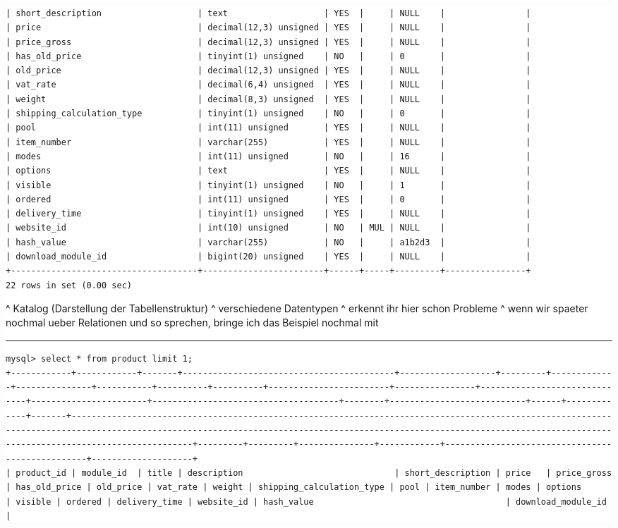 ```
| short_description                   | text                   | YES  |     | NULL    |                |
| price                               | decimal(12,3) unsigned | YES  |     | NULL    |                |
| price_gross                         | decimal(12,3) unsigned | YES  |     | NULL    |                |
| has_old_price                       | tinyint(1) unsigned    | NO   |     | 0       |                |
| old_price                           | decimal(12,3) unsigned | YES  |     | NULL    |                |
| vat_rate                            | decimal(6,4) unsigned  | YES  |     | NULL    |                |
| weight                              | decimal(8,3) unsigned  | YES  |     | NULL    |                |
| shipping_calculation_type           | tinyint(1) unsigned    | NO   |     | 0       |                |
| pool                                | int(11) unsigned       | YES  |     | NULL    |                |
| item_number                         | varchar(255)           | YES  |     | NULL    |                |
| modes                               | int(11) unsigned       | NO   |     | 16      |                |
| options                             | text                   | YES  |     | NULL    |                |
| visible                             | tinyint(1) unsigned    | NO   |     | 1       |                |
| ordered                             | int(11) unsigned       | YES  |     | 0       |                |
| delivery_time                       | tinyint(1) unsigned    | YES  |     | NULL    |                |
| website_id                          | int(10) unsigned       | NO   | MUL | NULL    |                |
| hash_value                          | varchar(255)           | NO   |     | a1b2d3  |                |
| download_module_id                  | bigint(20) unsigned    | YES  |     | NULL    |                |
+-------------------------------------+------------------------+------+-----+---------+----------------+
22 rows in set (0.00 sec)
```

^ Katalog (Darstellung der Tabellenstruktur)
^ verschiedene Datentypen
^ erkennt ihr hier schon Probleme
^ wenn wir spaeter nochmal ueber Relationen und so sprechen, bringe ich das Beispiel nochmal mit

---
```
mysql> select * from product limit 1;
+------------+------------+-------+------------------------------------------+-------------------+---------+-------------+---------------+-----------+----------+----------+------------------------+----------------+------------------------------+-----------------------+-------------------------------------+--------+---------------------------+------+-------------+-------+------------------------------------------------------------------------------------------------------------------------------------------------------------------------------------------------------------------------------------------------------------------------+---------+---------+---------------+------------+-------------------------------------------------+--------------------+
| product_id | module_id  | title | description                              | short_description | price   | price_gross | has_old_price | old_price | vat_rate | weight | shipping_calculation_type | pool | item_number | modes | options                                                                                                                                                                                                                                                                | visible | ordered | delivery_time | website_id | hash_value                                      | download_module_id |
```